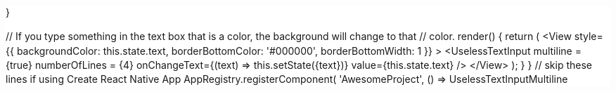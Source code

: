   <span class="token punctuation">}</span>

 <span class="token comment" spellcheck="true"> // If you type something in the text box that is a color, the background will change to that
</span> <span class="token comment" spellcheck="true"> // color.
</span>  <span class="token function">render</span><span class="token punctuation">(</span><span class="token punctuation">)</span> <span class="token punctuation">{</span>
    <span class="token keyword">return</span> <span class="token punctuation">(</span>
     <span class="token operator">&lt;</span>View style<span class="token operator">=</span><span class="token punctuation">{</span><span class="token punctuation">{</span>
       backgroundColor<span class="token punctuation">:</span> <span class="token keyword">this</span><span class="token punctuation">.</span>state<span class="token punctuation">.</span>text<span class="token punctuation">,</span>
       borderBottomColor<span class="token punctuation">:</span> <span class="token string">'#000000'</span><span class="token punctuation">,</span>
       borderBottomWidth<span class="token punctuation">:</span> <span class="token number">1</span> <span class="token punctuation">}</span><span class="token punctuation">}</span>
     <span class="token operator">&gt;</span>
       <span class="token operator">&lt;</span>UselessTextInput
         multiline <span class="token operator">=</span> <span class="token punctuation">{</span><span class="token boolean">true</span><span class="token punctuation">}</span>
         numberOfLines <span class="token operator">=</span> <span class="token punctuation">{</span><span class="token number">4</span><span class="token punctuation">}</span>
         onChangeText<span class="token operator">=</span><span class="token punctuation">{</span><span class="token punctuation">(</span>text<span class="token punctuation">)</span> <span class="token operator">=&gt;</span> <span class="token keyword">this</span><span class="token punctuation">.</span><span class="token function">setState</span><span class="token punctuation">(</span><span class="token punctuation">{</span>text<span class="token punctuation">}</span><span class="token punctuation">)</span><span class="token punctuation">}</span>
         value<span class="token operator">=</span><span class="token punctuation">{</span><span class="token keyword">this</span><span class="token punctuation">.</span>state<span class="token punctuation">.</span>text<span class="token punctuation">}</span>
       <span class="token operator">/</span><span class="token operator">&gt;</span>
     <span class="token operator">&lt;</span><span class="token operator">/</span>View<span class="token operator">&gt;</span>
    <span class="token punctuation">)</span><span class="token punctuation">;</span>
  <span class="token punctuation">}</span>
<span class="token punctuation">}</span>
<span class="token comment" spellcheck="true">
// skip these lines if using Create React Native App
</span>AppRegistry<span class="token punctuation">.</span><span class="token function">registerComponent</span><span class="token punctuation">(</span>
 <span class="token string">'AwesomeProject'</span><span class="token punctuation">,</span>
 <span class="token punctuation">(</span><span class="token punctuation">)</span> <span class="token operator">=&gt;</span> UselessTextInputMultiline